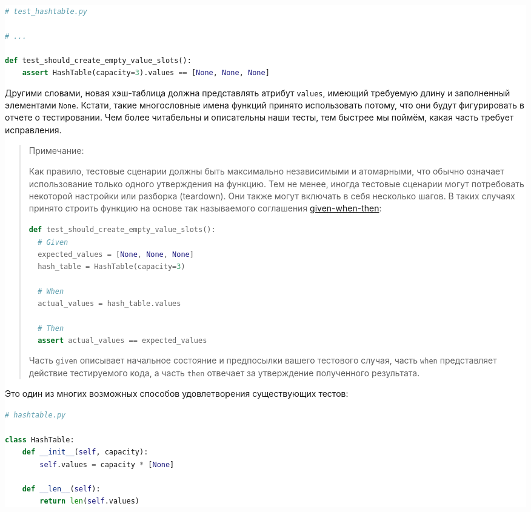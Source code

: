 ```python
# test_hashtable.py

# ...

def test_should_create_empty_value_slots():
    assert HashTable(capacity=3).values == [None, None, None]
```

Другими словами, новая хэш-таблица должна представлять атрибут `values`, имеющий требуемую длину и заполненный
элементами `None`. Кстати, такие многословные имена функций принято использовать потому, что они будут фигурировать в
отчете о тестировании. Чем более читабельны и описательны наши тесты, тем быстрее мы поймём, какая часть требует
исправления.

> Примечание:
>
> Как правило, тестовые сценарии должны быть максимально независимыми и атомарными, что обычно означает использование
> только одного утверждения на функцию. Тем не менее, иногда тестовые сценарии могут потребовать некоторой настройки или
> разборка (teardown). Они также могут включать в себя несколько шагов. В таких случаях принято строить функцию на
> основе так называемого соглашения [given-when-then][given-when-then]:
>
> ```python
> def test_should_create_empty_value_slots():
>   # Given
>   expected_values = [None, None, None]
>   hash_table = HashTable(capacity=3)
>
>   # When
>   actual_values = hash_table.values
>
>   # Then
>   assert actual_values == expected_values
> ```
>
> Часть `given` описывает начальное состояние и предпосылки вашего тестового случая, часть `when` представляет действие
> тестируемого кода, а часть `then` отвечает за утверждение полученного результата.

Это один из многих возможных способов удовлетворения существующих тестов:

```python
# hashtable.py

class HashTable:
    def __init__(self, capacity):
        self.values = capacity * [None]

    def __len__(self):
        return len(self.values)
```


[main]: ../../README.md "содержание"
[test_hashtable]: ../../tests/test_hashtable.py "test_hashtable.py"
[given-when-then]: https://en.wikipedia.org/wiki/Given-When-Then "Given-When-Then"
[array]: https://docs.python.org/3/library/array.html "array"
[happy_path]: https://en.wikipedia.org/wiki/Happy_path "Happy_path"
[sentinel]: https://en.wikipedia.org/wiki/Sentinel_value "Sentinel_value"
[pep-380]: https://docs.python.org/3/whatsnew/3.3.html#pep-380 "pep-380"
[Short-circuit_evaluation]: https://en.wikipedia.org/wiki/Short-circuit_evaluation "Short-circuit_evaluation"
[img]: ../img/tdd/img.png
[img_1]: ../img/tdd/img_1.png
[img_2]: ../img/tdd/img_2.png